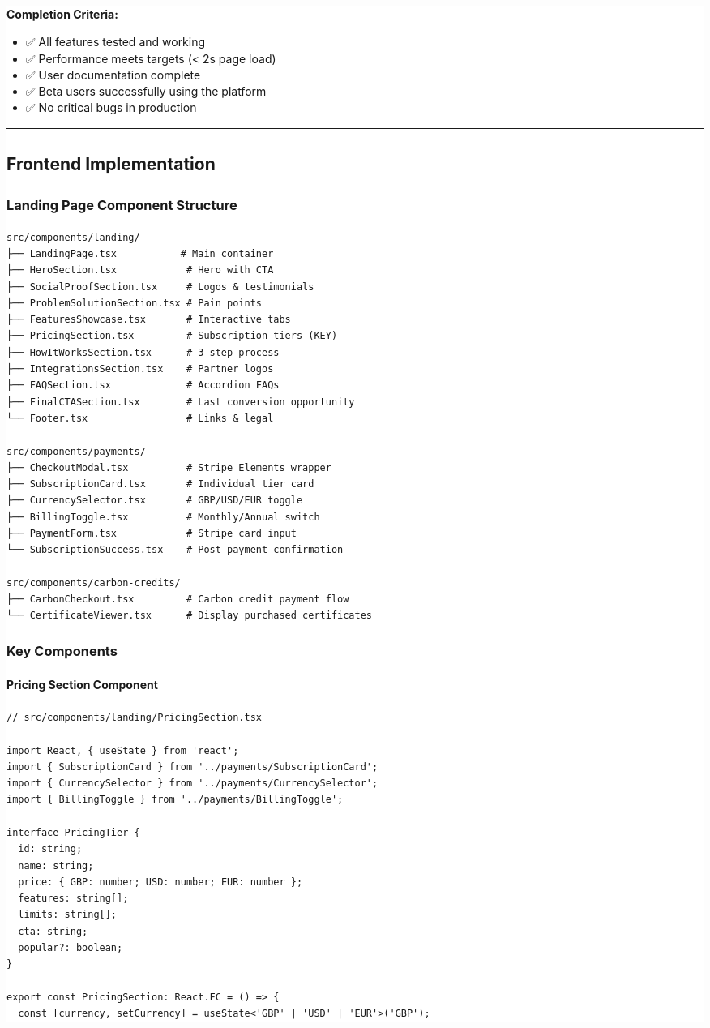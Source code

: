 **Completion Criteria:**
- ✅ All features tested and working
- ✅ Performance meets targets (< 2s page load)
- ✅ User documentation complete
- ✅ Beta users successfully using the platform
- ✅ No critical bugs in production

---

## Frontend Implementation

### Landing Page Component Structure

```
src/components/landing/
├── LandingPage.tsx           # Main container
├── HeroSection.tsx            # Hero with CTA
├── SocialProofSection.tsx     # Logos & testimonials
├── ProblemSolutionSection.tsx # Pain points
├── FeaturesShowcase.tsx       # Interactive tabs
├── PricingSection.tsx         # Subscription tiers (KEY)
├── HowItWorksSection.tsx      # 3-step process
├── IntegrationsSection.tsx    # Partner logos
├── FAQSection.tsx             # Accordion FAQs
├── FinalCTASection.tsx        # Last conversion opportunity
└── Footer.tsx                 # Links & legal

src/components/payments/
├── CheckoutModal.tsx          # Stripe Elements wrapper
├── SubscriptionCard.tsx       # Individual tier card
├── CurrencySelector.tsx       # GBP/USD/EUR toggle
├── BillingToggle.tsx          # Monthly/Annual switch
├── PaymentForm.tsx            # Stripe card input
└── SubscriptionSuccess.tsx    # Post-payment confirmation

src/components/carbon-credits/
├── CarbonCheckout.tsx         # Carbon credit payment flow
└── CertificateViewer.tsx      # Display purchased certificates
```

### Key Components

#### Pricing Section Component

```tsx
// src/components/landing/PricingSection.tsx

import React, { useState } from 'react';
import { SubscriptionCard } from '../payments/SubscriptionCard';
import { CurrencySelector } from '../payments/CurrencySelector';
import { BillingToggle } from '../payments/BillingToggle';

interface PricingTier {
  id: string;
  name: string;
  price: { GBP: number; USD: number; EUR: number };
  features: string[];
  limits: string[];
  cta: string;
  popular?: boolean;
}

export const PricingSection: React.FC = () => {
  const [currency, setCurrency] = useState<'GBP' | 'USD' | 'EUR'>('GBP');
```